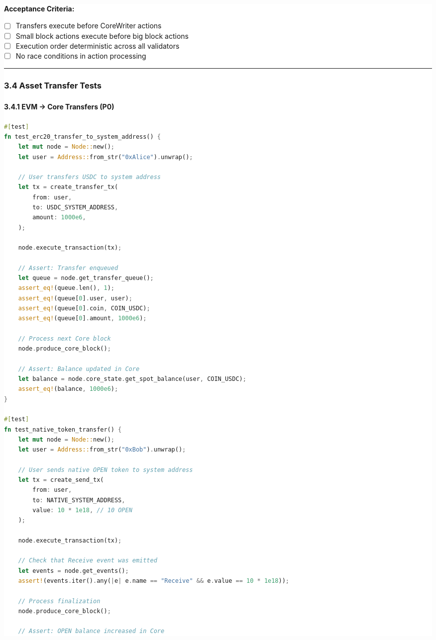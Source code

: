 **Acceptance Criteria:**
- [ ] Transfers execute before CoreWriter actions
- [ ] Small block actions execute before big block actions
- [ ] Execution order deterministic across all validators
- [ ] No race conditions in action processing

---

### **3.4 Asset Transfer Tests**

#### **3.4.1 EVM → Core Transfers (P0)**

```rust
#[test]
fn test_erc20_transfer_to_system_address() {
    let mut node = Node::new();
    let user = Address::from_str("0xAlice").unwrap();
    
    // User transfers USDC to system address
    let tx = create_transfer_tx(
        from: user,
        to: USDC_SYSTEM_ADDRESS,
        amount: 1000e6,
    );
    
    node.execute_transaction(tx);
    
    // Assert: Transfer enqueued
    let queue = node.get_transfer_queue();
    assert_eq!(queue.len(), 1);
    assert_eq!(queue[0].user, user);
    assert_eq!(queue[0].coin, COIN_USDC);
    assert_eq!(queue[0].amount, 1000e6);
    
    // Process next Core block
    node.produce_core_block();
    
    // Assert: Balance updated in Core
    let balance = node.core_state.get_spot_balance(user, COIN_USDC);
    assert_eq!(balance, 1000e6);
}

#[test]
fn test_native_token_transfer() {
    let mut node = Node::new();
    let user = Address::from_str("0xBob").unwrap();
    
    // User sends native OPEN token to system address
    let tx = create_send_tx(
        from: user,
        to: NATIVE_SYSTEM_ADDRESS,
        value: 10 * 1e18, // 10 OPEN
    );
    
    node.execute_transaction(tx);
    
    // Check that Receive event was emitted
    let events = node.get_events();
    assert!(events.iter().any(|e| e.name == "Receive" && e.value == 10 * 1e18));
    
    // Process finalization
    node.produce_core_block();
    
    // Assert: OPEN balance increased in Core
```